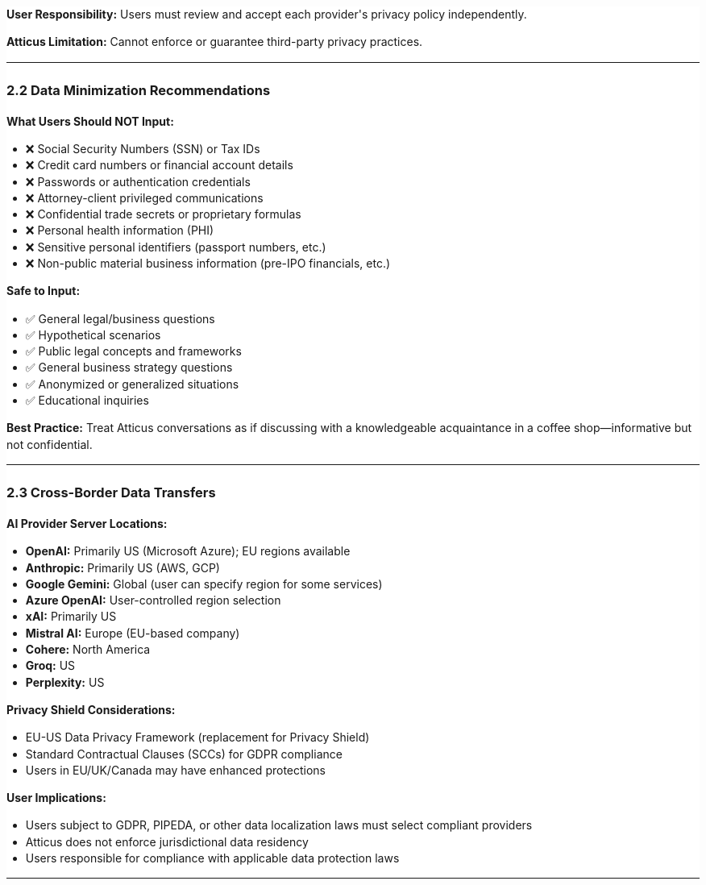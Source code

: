 **User Responsibility:** Users must review and accept each provider's privacy policy independently.

**Atticus Limitation:** Cannot enforce or guarantee third-party privacy practices.

---

### 2.2 Data Minimization Recommendations

**What Users Should NOT Input:**

- ❌ Social Security Numbers (SSN) or Tax IDs
- ❌ Credit card numbers or financial account details
- ❌ Passwords or authentication credentials
- ❌ Attorney-client privileged communications
- ❌ Confidential trade secrets or proprietary formulas
- ❌ Personal health information (PHI)
- ❌ Sensitive personal identifiers (passport numbers, etc.)
- ❌ Non-public material business information (pre-IPO financials, etc.)

**Safe to Input:**

- ✅ General legal/business questions
- ✅ Hypothetical scenarios
- ✅ Public legal concepts and frameworks
- ✅ General business strategy questions
- ✅ Anonymized or generalized situations
- ✅ Educational inquiries

**Best Practice:** Treat Atticus conversations as if discussing with a knowledgeable acquaintance in a coffee shop—informative but not confidential.

---

### 2.3 Cross-Border Data Transfers

**AI Provider Server Locations:**

- **OpenAI:** Primarily US (Microsoft Azure); EU regions available
- **Anthropic:** Primarily US (AWS, GCP)
- **Google Gemini:** Global (user can specify region for some services)
- **Azure OpenAI:** User-controlled region selection
- **xAI:** Primarily US
- **Mistral AI:** Europe (EU-based company)
- **Cohere:** North America
- **Groq:** US
- **Perplexity:** US

**Privacy Shield Considerations:**

- EU-US Data Privacy Framework (replacement for Privacy Shield)
- Standard Contractual Clauses (SCCs) for GDPR compliance
- Users in EU/UK/Canada may have enhanced protections

**User Implications:**

- Users subject to GDPR, PIPEDA, or other data localization laws must select compliant providers
- Atticus does not enforce jurisdictional data residency
- Users responsible for compliance with applicable data protection laws

---